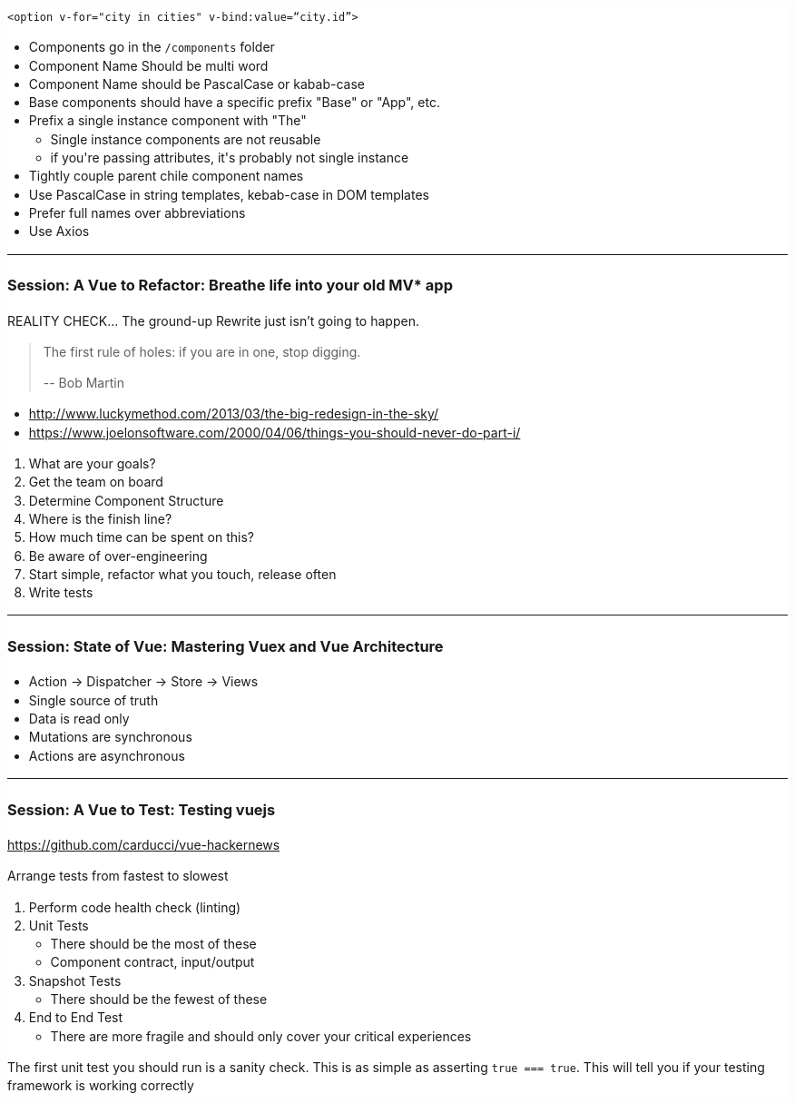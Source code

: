 ```<option v-for="city in cities" v-bind:value=“city.id”>```
* Components go in the `/components` folder
* Component Name Should be multi word
* Component Name should be PascalCase or kabab-case
* Base components should have a specific prefix "Base" or "App", etc.
* Prefix a single instance component with "The"
    * Single instance components are not reusable
    * if you're passing attributes, it's probably not single instance
* Tightly couple parent chile component names
* Use PascalCase in string templates, kebab-case in DOM templates
* Prefer full names over abbreviations
* Use Axios

---

### Session: A Vue to Refactor: Breathe life into your old MV* app

REALITY CHECK... The ground-up Rewrite just isn’t going to happen.

> The first rule of holes: if you are in one, stop digging.
>
> -- Bob Martin

* http://www.luckymethod.com/2013/03/the-big-redesign-in-the-sky/
* https://www.joelonsoftware.com/2000/04/06/things-you-should-never-do-part-i/

1. What are your goals?
2. Get the team on board
3. Determine Component Structure
4. Where is the finish line?
5. How much time can be spent on this?
6. Be aware of over-engineering
7. Start simple, refactor what you touch, release often
8. Write tests

---

### Session: State of Vue: Mastering Vuex and Vue Architecture

* Action -> Dispatcher -> Store -> Views
* Single source of truth
* Data is read only
* Mutations are synchronous
* Actions are asynchronous

---

### Session: A Vue to Test: Testing vuejs

https://github.com/carducci/vue-hackernews

Arrange tests from fastest to slowest

1. Perform code health check (linting)
2. Unit Tests
    * There should be the most of these
    * Component contract, input/output
3. Snapshot Tests
    * There should be the fewest of these
4. End to End Test
    * There are more fragile and should only cover your critical experiences

The first unit test you should run is a sanity check. This is as simple as  asserting `true === true`. This will tell you if your testing framework is working correctly
```